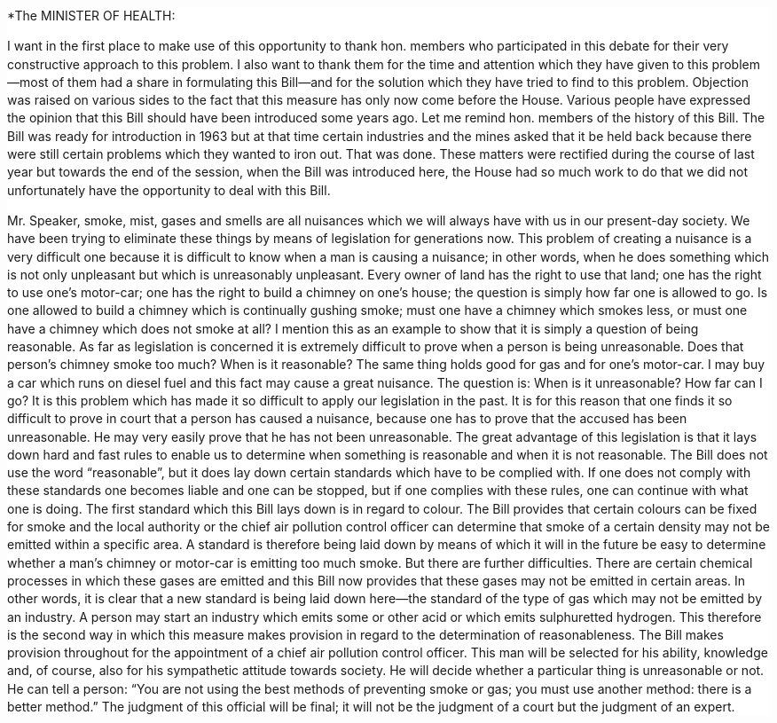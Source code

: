 </speech>

<speech by="#minister_of_health">

<from>*The <person refersTo="hansard_za">MINISTER OF HEALTH</person>:</from>

<p>I want in the first place to make use of this opportunity to thank hon. members who participated in this debate for their very constructive approach to this problem. I also want to thank them for the time and attention which they have given to this problem&#x2014;most of them had a share in formulating this Bill&#x2014;and for the solution which they have tried to find to this problem. Objection was raised on various sides to the fact that this measure has only now come before the House. Various people have expressed the opinion that this Bill should have been introduced some years ago. Let me remind hon. members of the history of this Bill. The Bill was ready for introduction in 1963 but at that time certain industries and the mines asked that it be held back because there were still certain problems which they wanted to iron out. That was done. These matters were rectified during the course of last year but towards the end of the session, when the Bill was introduced here, the House had so much work to do that we did not unfortunately have the opportunity to deal with this Bill.</p>

<p>Mr. Speaker, smoke, mist, gases and smells are all nuisances which we will always have with us in our present-day society. We have been trying to eliminate these things by means of legislation for generations now. This problem of creating a nuisance is a very difficult one because it is difficult to know when a man is causing a nuisance; in other words, when he does something which is not only unpleasant but which is unreasonably unpleasant. Every owner of land has the right to use that land; one has the right to use one&#x2019;s motor-car; one has the right to build a chimney on one&#x2019;s house; the question is simply how far one is allowed to go. Is one allowed to build a chimney which is continually <span class="col_1689-1690" refersTo="page_0859"/>gushing smoke; must one have a chimney which smokes less, or must one have a chimney which does not smoke at all? I mention this as an example to show that it is simply a question of being reasonable. As far as legislation is concerned it is extremely difficult to prove when a person is being unreasonable. Does that person&#x2019;s chimney smoke too much? When is it reasonable? The same thing holds good for gas and for one&#x2019;s motor-car. I may buy a car which runs on diesel fuel and this fact may cause a great nuisance. The question is: When is it unreasonable? How far can I go? It is this problem which has made it so difficult to apply our legislation in the past. It is for this reason that one finds it so difficult to prove in court that a person has caused a nuisance, because one has to prove that the accused has been unreasonable. He may very easily prove that he has not been unreasonable. The great advantage of this legislation is that it lays down hard and fast rules to enable us to determine when something is reasonable and when it is not reasonable. The Bill does not use the word &#x201C;reasonable&#x201D;, but it does lay down certain standards which have to be complied with. If one does not comply with these standards one becomes liable and one can be stopped, but if one complies with these rules, one can continue with what one is doing. The first standard which this Bill lays down is in regard to colour. The Bill provides that certain colours can be fixed for smoke and the local authority or the chief air pollution control officer can determine that smoke of a certain density may not be emitted within a specific area. A standard is therefore being laid down by means of which it will in the future be easy to determine whether a man&#x2019;s chimney or motor-car is emitting too much smoke. But there are further difficulties. There are certain chemical processes in which these gases are emitted and this Bill now provides that these gases may not be emitted in certain areas. In other words, it is clear that a new standard is being laid down here&#x2014;the standard of the type of gas which may not be emitted by an industry. A person may start an industry which emits some or other acid or which emits sulphuretted hydrogen. This therefore is the second way in which this measure makes provision in regard to the determination of reasonableness. The Bill makes provision throughout for the appointment of a chief air pollution control officer. This man will be selected for his ability, knowledge and, of course, also for his sympathetic attitude towards society. He will decide whether a particular thing is unreasonable or not. He can tell a person: &#x201C;You are not using the best methods of preventing smoke or gas; you must use another method: there is a better method.&#x201D; The judgment of this official will be final; it will not be the judgment of a court but the judgment of an expert.</p>
